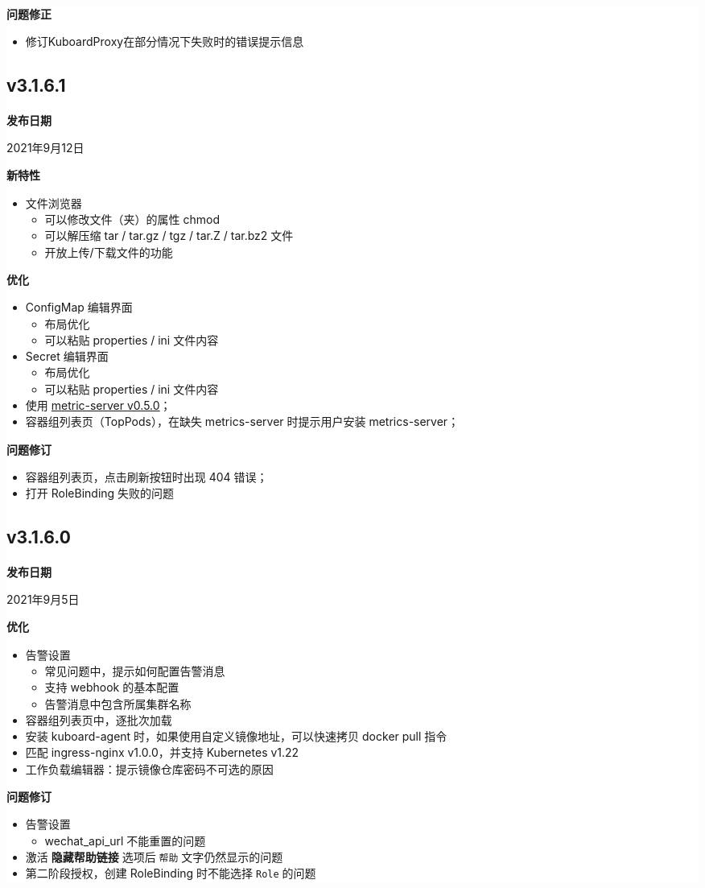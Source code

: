 **问题修正**

* 修订KuboardProxy在部分情况下失败时的错误提示信息

## v3.1.6.1

**发布日期**

2021年9月12日

**新特性**

* 文件浏览器
  * 可以修改文件（夹）的属性 chmod
  * 可以解压缩 tar / tar.gz / tgz / tar.Z / tar.bz2 文件
  * 开放上传/下载文件的功能

**优化**

* ConfigMap 编辑界面
  * 布局优化
  * 可以粘贴 properties / ini 文件内容
* Secret 编辑界面
  * 布局优化
  * 可以粘贴 properties / ini 文件内容
* 使用 [metric-server v0.5.0](https://github.com/kubernetes-sigs/metrics-server/releases/tag/v0.5.0)；
* 容器组列表页（TopPods），在缺失 metrics-server 时提示用户安装 metrics-server；

**问题修订**

* 容器组列表页，点击刷新按钮时出现 404 错误；
* 打开 RoleBinding 失败的问题

## v3.1.6.0


**发布日期**

2021年9月5日


**优化**

* 告警设置
  * 常见问题中，提示如何配置告警消息
  * 支持 webhook 的基本配置
  * 告警消息中包含所属集群名称
* 容器组列表页中，逐批次加载
* 安装 kuboard-agent 时，如果使用自定义镜像地址，可以快速拷贝 docker pull 指令
* 匹配 ingress-nginx v1.0.0，并支持 Kubernetes v1.22
* 工作负载编辑器：提示镜像仓库密码不可选的原因

**问题修订**

* 告警设置
  * wechat_api_url 不能重置的问题
* 激活 **隐藏帮助链接** 选项后 `帮助` 文字仍然显示的问题
* 第二阶段授权，创建 RoleBinding 时不能选择 `Role` 的问题
